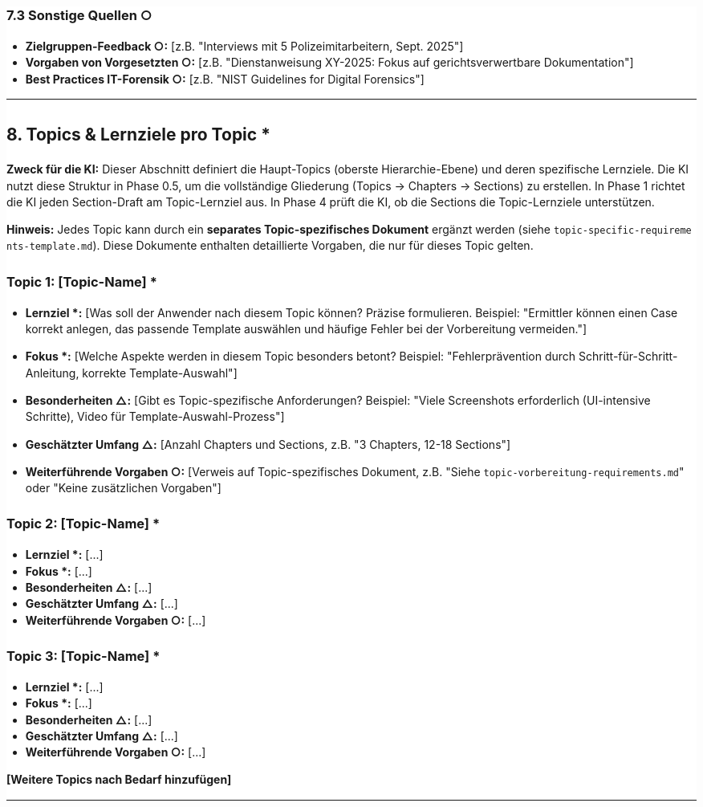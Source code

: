### 7.3 Sonstige Quellen ○

- **Zielgruppen-Feedback ○:** [z.B. "Interviews mit 5 Polizeimitarbeitern, Sept. 2025"]
- **Vorgaben von Vorgesetzten ○:** [z.B. "Dienstanweisung XY-2025: Fokus auf gerichtsverwertbare Dokumentation"]
- **Best Practices IT-Forensik ○:** [z.B. "NIST Guidelines for Digital Forensics"]

---

## 8. Topics & Lernziele pro Topic \*

**Zweck für die KI:** Dieser Abschnitt definiert die Haupt-Topics (oberste Hierarchie-Ebene) und deren spezifische Lernziele. Die KI nutzt diese Struktur in Phase 0.5, um die vollständige Gliederung (Topics → Chapters → Sections) zu erstellen. In Phase 1 richtet die KI jeden Section-Draft am Topic-Lernziel aus. In Phase 4 prüft die KI, ob die Sections die Topic-Lernziele unterstützen.

**Hinweis:** Jedes Topic kann durch ein **separates Topic-spezifisches Dokument** ergänzt werden (siehe `topic-specific-requirements-template.md`). Diese Dokumente enthalten detaillierte Vorgaben, die nur für dieses Topic gelten.

### Topic 1: [Topic-Name] \*

- **Lernziel \*:** [Was soll der Anwender nach diesem Topic können? Präzise formulieren. Beispiel: "Ermittler können einen Case korrekt anlegen, das passende Template auswählen und häufige Fehler bei der Vorbereitung vermeiden."]

- **Fokus \*:** [Welche Aspekte werden in diesem Topic besonders betont? Beispiel: "Fehlerprävention durch Schritt-für-Schritt-Anleitung, korrekte Template-Auswahl"]

- **Besonderheiten △:** [Gibt es Topic-spezifische Anforderungen? Beispiel: "Viele Screenshots erforderlich (UI-intensive Schritte), Video für Template-Auswahl-Prozess"]

- **Geschätzter Umfang △:** [Anzahl Chapters und Sections, z.B. "3 Chapters, 12-18 Sections"]

- **Weiterführende Vorgaben ○:** [Verweis auf Topic-spezifisches Dokument, z.B. "Siehe `topic-vorbereitung-requirements.md`" oder "Keine zusätzlichen Vorgaben"]

### Topic 2: [Topic-Name] \*

- **Lernziel \*:** [...]
- **Fokus \*:** [...]
- **Besonderheiten △:** [...]
- **Geschätzter Umfang △:** [...]
- **Weiterführende Vorgaben ○:** [...]

### Topic 3: [Topic-Name] \*

- **Lernziel \*:** [...]
- **Fokus \*:** [...]
- **Besonderheiten △:** [...]
- **Geschätzter Umfang △:** [...]
- **Weiterführende Vorgaben ○:** [...]

**[Weitere Topics nach Bedarf hinzufügen]**

---